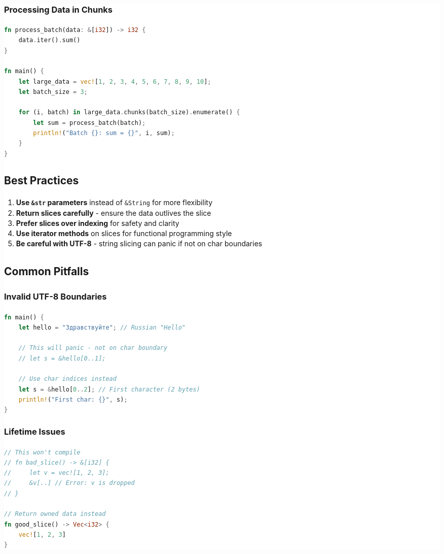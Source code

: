 ### Processing Data in Chunks
```rust
fn process_batch(data: &[i32]) -> i32 {
    data.iter().sum()
}

fn main() {
    let large_data = vec![1, 2, 3, 4, 5, 6, 7, 8, 9, 10];
    let batch_size = 3;
    
    for (i, batch) in large_data.chunks(batch_size).enumerate() {
        let sum = process_batch(batch);
        println!("Batch {}: sum = {}", i, sum);
    }
}
```

## Best Practices

1. **Use `&str` parameters** instead of `&String` for more flexibility
2. **Return slices carefully** - ensure the data outlives the slice
3. **Prefer slices over indexing** for safety and clarity
4. **Use iterator methods** on slices for functional programming style
5. **Be careful with UTF-8** - string slicing can panic if not on char boundaries

## Common Pitfalls

### Invalid UTF-8 Boundaries
```rust
fn main() {
    let hello = "Здравствуйте"; // Russian "Hello"
    
    // This will panic - not on char boundary
    // let s = &hello[0..1];
    
    // Use char indices instead
    let s = &hello[0..2]; // First character (2 bytes)
    println!("First char: {}", s);
}
```

### Lifetime Issues
```rust
// This won't compile
// fn bad_slice() -> &[i32] {
//     let v = vec![1, 2, 3];
//     &v[..] // Error: v is dropped
// }

// Return owned data instead
fn good_slice() -> Vec<i32> {
    vec![1, 2, 3]
}
```